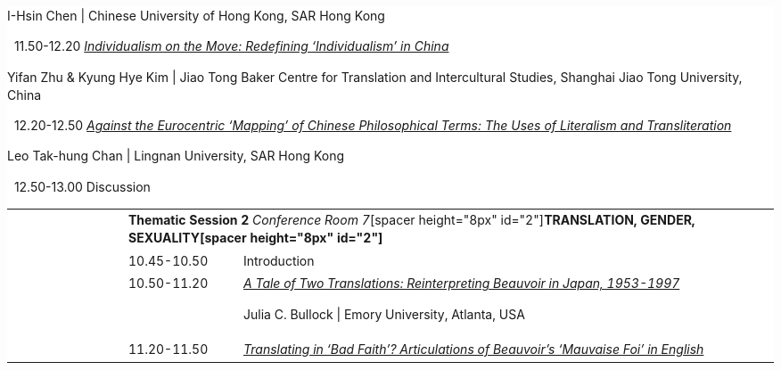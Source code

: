 I-Hsin Chen | Chinese University of Hong Kong, SAR Hong Kong</td>
</tr>
<tr>
<td width="15%">&nbsp;</td>
<td width="15%">11.50-12.20</td>
<td width="70%"><a href="http://genealogiesofknowledge.net/gok2017conference/abstracts#zhu"><em>Individualism on the Move: Redefining ‘Individualism’ in China</em></a>

Yifan Zhu &amp; Kyung Hye Kim&nbsp;| Jiao Tong Baker Centre for Translation and Intercultural Studies, Shanghai Jiao Tong University, China</td>
</tr>
<tr>
<td width="15%">&nbsp;</td>
<td width="15%">12.20-12.50</td>
<td width="70%"><a href="http://genealogiesofknowledge.net/gok2017conference/abstracts#chan"><em>Against the Eurocentric ‘Mapping’ of Chinese Philosophical Terms: The Uses of Literalism and Transliteration</em></a>

Leo Tak-hung Chan | Lingnan University, SAR Hong Kong</td>
</tr>
<tr>
<td width="15%">&nbsp;</td>
<td width="15%">12.50-13.00</td>
<td width="70%">Discussion</td>
</tr>
</tbody>
</table>
<table width="100%">
<tbody>
<tr>
<td width="15%">&nbsp;</td>
<td colspan="2" width="85%"><strong>Thematic Session 2 </strong>
<em><em>Conference Room 7</em></em>[spacer height="8px" id="2"]<strong>TRANSLATION, GENDER, SEXUALITY[spacer height="8px" id="2"] </strong></td>
</tr>
<tr>
<td width="15%">&nbsp;</td>
<td width="15%">10.45-10.50</td>
<td width="70%">Introduction</td>
</tr>
<tr>
<td width="15%">&nbsp;</td>
<td width="15%">10.50-11.20</td>
<td width="70%"><a href="http://genealogiesofknowledge.net/gok2017conference/abstracts#bullock"><em>A Tale of Two Translations: Reinterpreting Beauvoir in Japan, 1953-1997</em></a>

Julia C. Bullock | Emory University, Atlanta, USA</td>
</tr>
<tr>
<td width="15%">&nbsp;</td>
<td width="15%">11.20-11.50</td>
<td width="70%"><a href="http://genealogiesofknowledge.net/gok2017conference/abstracts#henry-tierney"><em>Translating in ‘Bad Faith’? Articulations of Beauvoir’s ‘Mauvaise Foi’ in English</em></a>
